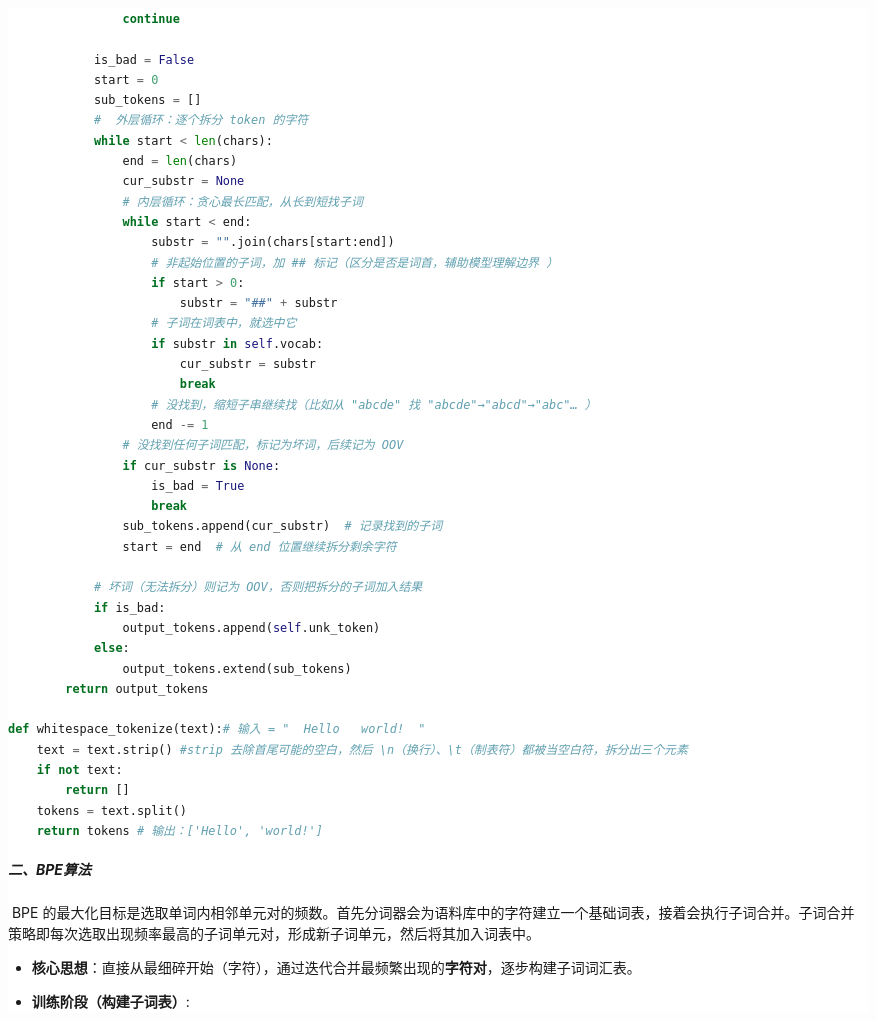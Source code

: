 ```python
                continue

            is_bad = False
            start = 0
            sub_tokens = []
            #  外层循环：逐个拆分 token 的字符
            while start < len(chars):  
                end = len(chars)
                cur_substr = None
                # 内层循环：贪心最长匹配，从长到短找子词
                while start < end:  
                    substr = "".join(chars[start:end])
                    # 非起始位置的子词，加 ## 标记（区分是否是词首，辅助模型理解边界 ）
                    if start > 0:  
                        substr = "##" + substr
                    # 子词在词表中，就选中它
                    if substr in self.vocab:  
                        cur_substr = substr
                        break
                    # 没找到，缩短子串继续找（比如从 "abcde" 找 "abcde"→"abcd"→"abc"… ）
                    end -= 1  
                # 没找到任何子词匹配，标记为坏词，后续记为 OOV
                if cur_substr is None:  
                    is_bad = True
                    break
                sub_tokens.append(cur_substr)  # 记录找到的子词
                start = end  # 从 end 位置继续拆分剩余字符

            # 坏词（无法拆分）则记为 OOV，否则把拆分的子词加入结果
            if is_bad:  
                output_tokens.append(self.unk_token)
            else:
                output_tokens.extend(sub_tokens)
        return output_tokens
 
def whitespace_tokenize(text):# 输入 = "  Hello   world!  "
    text = text.strip() #strip 去除首尾可能的空白，然后 \n（换行）、\t（制表符）都被当空白符，拆分出三个元素
    if not text:
        return []
    tokens = text.split()
    return tokens # 输出：['Hello', 'world!']
```



##### 二、BPE算法

​	BPE 的最大化目标是选取单词内相邻单元对的频数。首先分词器会为语料库中的字符建立一个基础词表，接着会执行子词合并。子词合并策略即每次选取出现频率最高的子词单元对，形成新子词单元，然后将其加入词表中。

- **核心思想**：直接从最细碎开始（字符），通过迭代合并最频繁出现的**字符对**，逐步构建子词词汇表。

- **训练阶段（构建子词表）**:
